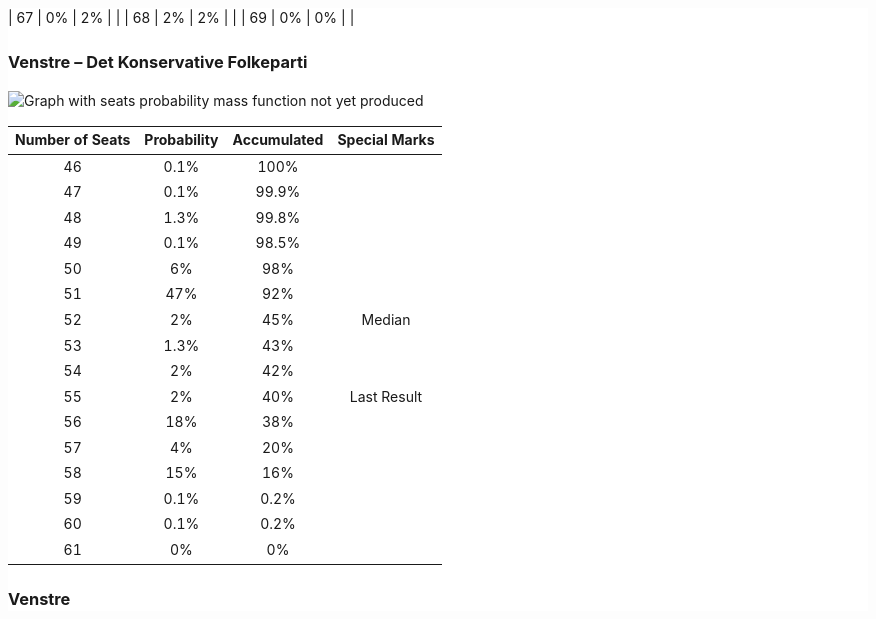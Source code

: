 | 67 | 0% | 2% |  |
| 68 | 2% | 2% |  |
| 69 | 0% | 0% |  |

### Venstre – Det Konservative Folkeparti

![Graph with seats probability mass function not yet produced](2019-09-29-Gallup-coalitions-seats-pmf-v–c.png "Seats Probability Mass Function")

| Number of Seats | Probability | Accumulated | Special Marks |
|:---------------:|:-----------:|:-----------:|:-------------:|
| 46 | 0.1% | 100% |  |
| 47 | 0.1% | 99.9% |  |
| 48 | 1.3% | 99.8% |  |
| 49 | 0.1% | 98.5% |  |
| 50 | 6% | 98% |  |
| 51 | 47% | 92% |  |
| 52 | 2% | 45% | Median |
| 53 | 1.3% | 43% |  |
| 54 | 2% | 42% |  |
| 55 | 2% | 40% | Last Result |
| 56 | 18% | 38% |  |
| 57 | 4% | 20% |  |
| 58 | 15% | 16% |  |
| 59 | 0.1% | 0.2% |  |
| 60 | 0.1% | 0.2% |  |
| 61 | 0% | 0% |  |

### Venstre

